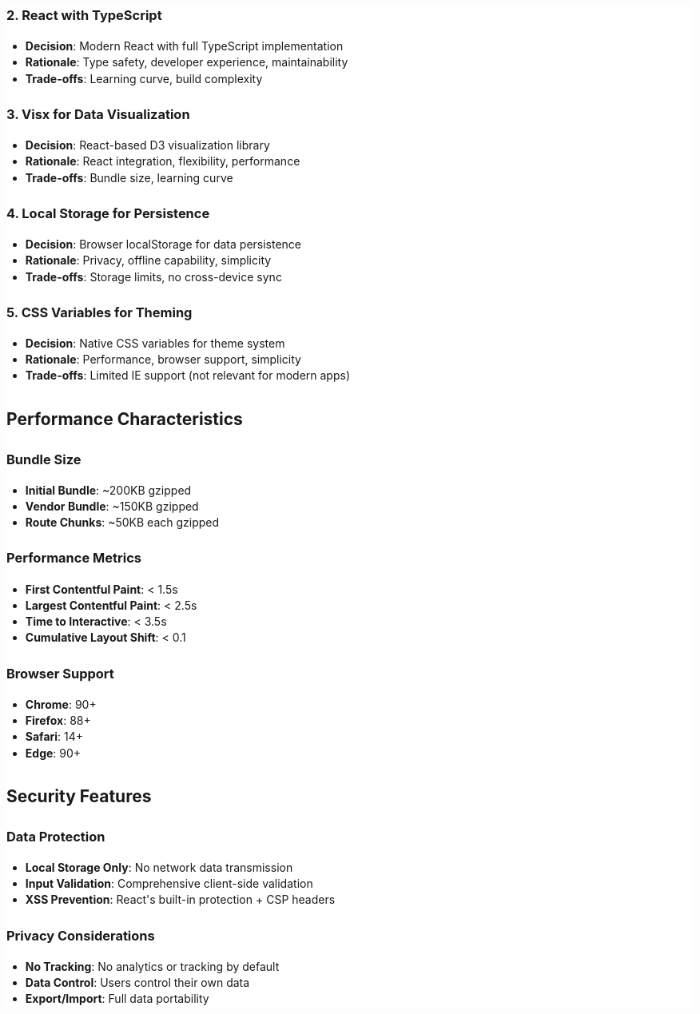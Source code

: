 ### 2. React with TypeScript
- **Decision**: Modern React with full TypeScript implementation
- **Rationale**: Type safety, developer experience, maintainability
- **Trade-offs**: Learning curve, build complexity

### 3. Visx for Data Visualization
- **Decision**: React-based D3 visualization library
- **Rationale**: React integration, flexibility, performance
- **Trade-offs**: Bundle size, learning curve

### 4. Local Storage for Persistence
- **Decision**: Browser localStorage for data persistence
- **Rationale**: Privacy, offline capability, simplicity
- **Trade-offs**: Storage limits, no cross-device sync

### 5. CSS Variables for Theming
- **Decision**: Native CSS variables for theme system
- **Rationale**: Performance, browser support, simplicity
- **Trade-offs**: Limited IE support (not relevant for modern apps)

## Performance Characteristics

### Bundle Size
- **Initial Bundle**: ~200KB gzipped
- **Vendor Bundle**: ~150KB gzipped
- **Route Chunks**: ~50KB each gzipped

### Performance Metrics
- **First Contentful Paint**: < 1.5s
- **Largest Contentful Paint**: < 2.5s
- **Time to Interactive**: < 3.5s
- **Cumulative Layout Shift**: < 0.1

### Browser Support
- **Chrome**: 90+
- **Firefox**: 88+
- **Safari**: 14+
- **Edge**: 90+

## Security Features

### Data Protection
- **Local Storage Only**: No network data transmission
- **Input Validation**: Comprehensive client-side validation
- **XSS Prevention**: React's built-in protection + CSP headers

### Privacy Considerations
- **No Tracking**: No analytics or tracking by default
- **Data Control**: Users control their own data
- **Export/Import**: Full data portability

